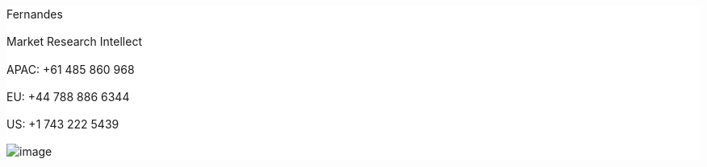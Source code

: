 Fernandes</p><p>Market Research Intellect</p><p>APAC: +61 485 860 968</p><p>EU: +44 788 886 6344</p><p>US: +1 743 222 5439</p>
![image](https://github.com/user-attachments/assets/bc8a493d-b6be-4612-ad34-a40557751062)

